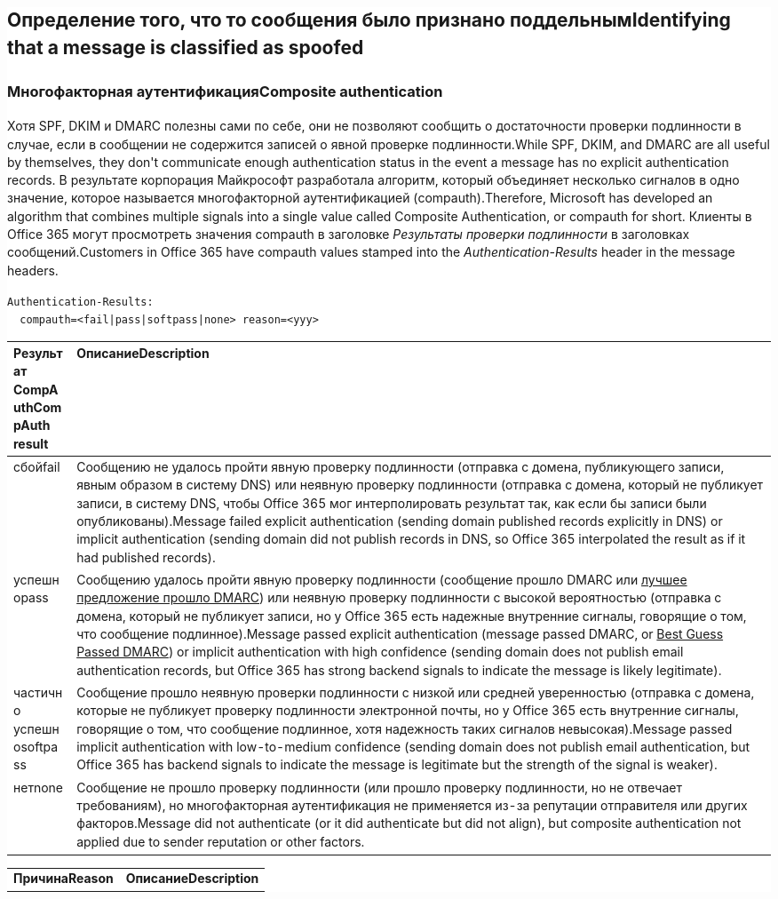 ## <a name="identifying-that-a-message-is-classified-as-spoofed"></a><span data-ttu-id="39fe2-154">Определение того, что то сообщения было признано поддельным</span><span class="sxs-lookup"><span data-stu-id="39fe2-154">Identifying that a message is classified as spoofed</span></span>

### <a name="composite-authentication"></a><span data-ttu-id="39fe2-155">Многофакторная аутентификация</span><span class="sxs-lookup"><span data-stu-id="39fe2-155">Composite authentication</span></span>

<span data-ttu-id="39fe2-156">Хотя SPF, DKIM и DMARC полезны сами по себе, они не позволяют сообщить о достаточности проверки подлинности в случае, если в сообщении не содержится записей о явной проверке подлинности.</span><span class="sxs-lookup"><span data-stu-id="39fe2-156">While SPF, DKIM, and DMARC are all useful by themselves, they don't communicate enough authentication status in the event a message has no explicit authentication records.</span></span> <span data-ttu-id="39fe2-157">В результате корпорация Майкрософт разработала алгоритм, который объединяет несколько сигналов в одно значение, которое называется многофакторной аутентификацией (compauth).</span><span class="sxs-lookup"><span data-stu-id="39fe2-157">Therefore, Microsoft has developed an algorithm that combines multiple signals into a single value called Composite Authentication, or compauth for short.</span></span> <span data-ttu-id="39fe2-158">Клиенты в Office 365 могут просмотреть значения compauth в заголовке *Результаты проверки подлинности* в заголовках сообщений.</span><span class="sxs-lookup"><span data-stu-id="39fe2-158">Customers in Office 365 have compauth values stamped into the *Authentication-Results* header in the message headers.</span></span> 
  
```
Authentication-Results:
  compauth=<fail|pass|softpass|none> reason=<yyy>

```

|<span data-ttu-id="39fe2-159">**Результат CompAuth**</span><span class="sxs-lookup"><span data-stu-id="39fe2-159">**CompAuth result**</span></span>|<span data-ttu-id="39fe2-160">**Описание**</span><span class="sxs-lookup"><span data-stu-id="39fe2-160">**Description**</span></span>|
|:-----|:-----|
|<span data-ttu-id="39fe2-161">сбой</span><span class="sxs-lookup"><span data-stu-id="39fe2-161">fail</span></span>|<span data-ttu-id="39fe2-162">Сообщению не удалось пройти явную проверку подлинности (отправка с домена, публикующего записи, явным образом в систему DNS) или неявную проверку подлинности (отправка с домена, который не публикует записи, в систему DNS, чтобы Office 365 мог интерполировать результат так, как если бы записи были опубликованы).</span><span class="sxs-lookup"><span data-stu-id="39fe2-162">Message failed explicit authentication (sending domain published records explicitly in DNS) or implicit authentication (sending domain did not publish records in DNS, so Office 365 interpolated the result as if it had published records).</span></span>|
|<span data-ttu-id="39fe2-163">успешно</span><span class="sxs-lookup"><span data-stu-id="39fe2-163">pass</span></span>|<span data-ttu-id="39fe2-164">Сообщению удалось пройти явную проверку подлинности (сообщение прошло DMARC или [лучшее предложение прошло DMARC](https://blogs.msdn.microsoft.com/tzink/2015/05/06/what-is-dmarc-bestguesspass-in-office-365)) или неявную проверку подлинности с высокой вероятностью (отправка с домена, который не публикует записи, но у Office 365 есть надежные внутренние сигналы, говорящие о том, что сообщение подлинное).</span><span class="sxs-lookup"><span data-stu-id="39fe2-164">Message passed explicit authentication (message passed DMARC, or [Best Guess Passed DMARC](https://blogs.msdn.microsoft.com/tzink/2015/05/06/what-is-dmarc-bestguesspass-in-office-365)) or implicit authentication with high confidence (sending domain does not publish email authentication records, but Office 365 has strong backend signals to indicate the message is likely legitimate).</span></span>|
|<span data-ttu-id="39fe2-165">частично успешно</span><span class="sxs-lookup"><span data-stu-id="39fe2-165">softpass</span></span>|<span data-ttu-id="39fe2-166">Сообщение прошло неявную проверки подлинности с низкой или средней уверенностью (отправка с домена, которые не публикует проверку подлинности электронной почты, но у Office 365 есть внутренние сигналы, говорящие о том, что сообщение подлинное, хотя надежность таких сигналов невысокая).</span><span class="sxs-lookup"><span data-stu-id="39fe2-166">Message passed implicit authentication with low-to-medium confidence (sending domain does not publish email authentication, but Office 365 has backend signals to indicate the message is legitimate but the strength of the signal is weaker).</span></span>|
|<span data-ttu-id="39fe2-167">нет</span><span class="sxs-lookup"><span data-stu-id="39fe2-167">none</span></span>|<span data-ttu-id="39fe2-168">Сообщение не прошло проверку подлинности (или прошло проверку подлинности, но не отвечает требованиям), но многофакторная аутентификация не применяется из-за репутации отправителя или других факторов.</span><span class="sxs-lookup"><span data-stu-id="39fe2-168">Message did not authenticate (or it did authenticate but did not align), but composite authentication not applied due to sender reputation or other factors.</span></span>|
   
|||
|:-----|:-----|
|<span data-ttu-id="39fe2-169">**Причина**</span><span class="sxs-lookup"><span data-stu-id="39fe2-169">**Reason**</span></span>|<span data-ttu-id="39fe2-170">**Описание**</span><span class="sxs-lookup"><span data-stu-id="39fe2-170">**Description**</span></span>|